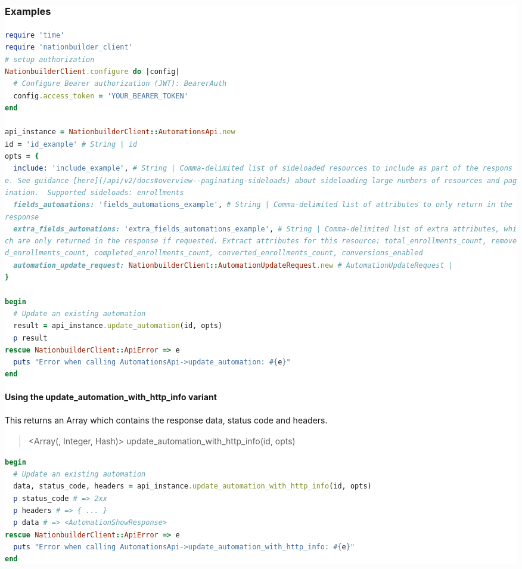 ### Examples

```ruby
require 'time'
require 'nationbuilder_client'
# setup authorization
NationbuilderClient.configure do |config|
  # Configure Bearer authorization (JWT): BearerAuth
  config.access_token = 'YOUR_BEARER_TOKEN'
end

api_instance = NationbuilderClient::AutomationsApi.new
id = 'id_example' # String | id
opts = {
  include: 'include_example', # String | Comma-delimited list of sideloaded resources to include as part of the response. See guidance [here](/api/v2/docs#overview--paginating-sideloads) about sideloading large numbers of resources and pagination.  Supported sideloads: enrollments 
  fields_automations: 'fields_automations_example', # String | Comma-delimited list of attributes to only return in the response
  extra_fields_automations: 'extra_fields_automations_example', # String | Comma-delimited list of extra attributes, which are only returned in the response if requested. Extract attributes for this resource: total_enrollments_count, removed_enrollments_count, completed_enrollments_count, converted_enrollments_count, conversions_enabled
  automation_update_request: NationbuilderClient::AutomationUpdateRequest.new # AutomationUpdateRequest | 
}

begin
  # Update an existing automation
  result = api_instance.update_automation(id, opts)
  p result
rescue NationbuilderClient::ApiError => e
  puts "Error when calling AutomationsApi->update_automation: #{e}"
end
```

#### Using the update_automation_with_http_info variant

This returns an Array which contains the response data, status code and headers.

> <Array(<AutomationShowResponse>, Integer, Hash)> update_automation_with_http_info(id, opts)

```ruby
begin
  # Update an existing automation
  data, status_code, headers = api_instance.update_automation_with_http_info(id, opts)
  p status_code # => 2xx
  p headers # => { ... }
  p data # => <AutomationShowResponse>
rescue NationbuilderClient::ApiError => e
  puts "Error when calling AutomationsApi->update_automation_with_http_info: #{e}"
end
```

